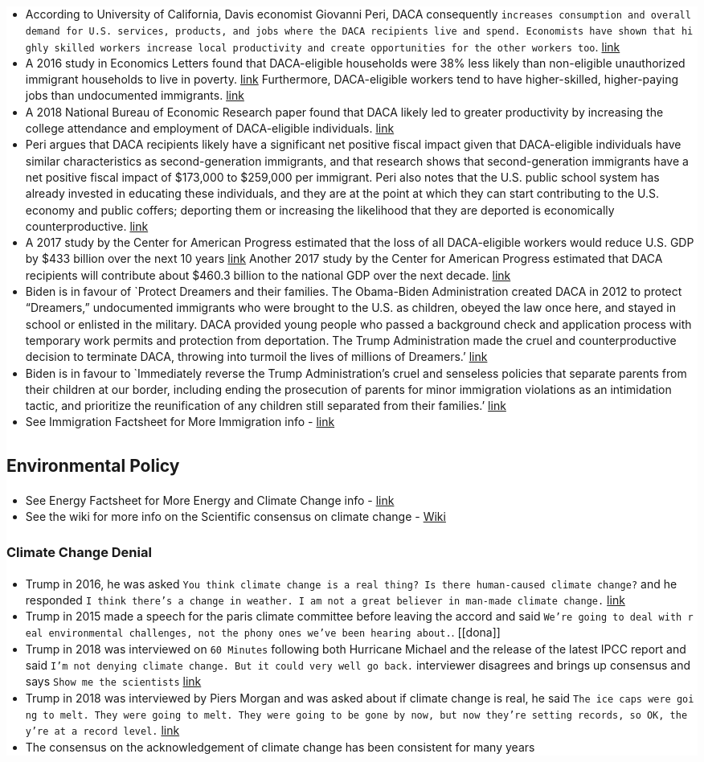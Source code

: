 - According to University of California, Davis economist Giovanni Peri, DACA consequently `increases consumption and overall demand for U.S. services, products, and jobs where the DACA recipients live and spend. Economists have shown that highly skilled workers increase local productivity and create opportunities for the other workers too`. [link](http://econofact.org/the-economic-cost-of-repealing-daca)
- A 2016 study in Economics Letters found that DACA-eligible households were 38% less likely than non-eligible unauthorized immigrant households to live in poverty. [link](https://doi.org/10.1016%2Fj.econlet.2016.08.001) Furthermore, DACA-eligible workers tend to have higher-skilled, higher-paying jobs than undocumented immigrants. [link](http://www.businessinsider.com/what-is-daca-and-how-much-will-it-cost-the-us-2017-9)
- A 2018 National Bureau of Economic Research paper found that DACA likely led to greater productivity by increasing the college attendance and employment of DACA-eligible individuals. [link](https://www.aeaweb.org/articles?id=10.1257/pol.20180352)
- Peri argues that DACA recipients likely have a significant net positive fiscal impact given that DACA-eligible individuals have similar characteristics as second-generation immigrants, and that research shows that second-generation immigrants have a net positive fiscal impact of $173,000 to $259,000 per immigrant. Peri also notes that the U.S. public school system has already invested in educating these individuals, and they are at the point at which they can start contributing to the U.S. economy and public coffers; deporting them or increasing the likelihood that they are deported is economically counterproductive. [link](http://econofact.org/the-economic-cost-of-repealing-daca)
- A 2017 study by the Center for American Progress estimated that the loss of all DACA-eligible workers would reduce U.S. GDP by $433 billion over the next 10 years [link](https://www.americanprogress.org/issues/immigration/news/2017/01/09/296125/ending-daca-will-cost-states-billions-of-dollars/) Another 2017 study by the Center for American Progress estimated that DACA recipients will contribute about $460.3 billion to the national GDP over the next decade. [link](https://www.americanprogress.org/issues/immigration/news/2017/07/21/436419/new-threat-daca-cost-states-billions-dollars/)
- Biden is in favour of `Protect Dreamers and their families. The Obama-Biden Administration created DACA in 2012 to protect “Dreamers,” undocumented immigrants who were brought to the U.S. as children, obeyed the law once here, and stayed in school or enlisted in the military. DACA provided young people who passed a background check and application process with temporary work permits and protection from deportation. The Trump Administration made the cruel and counterproductive decision to terminate DACA, throwing into turmoil the lives of millions of Dreamers.’ [link](https://joebiden.com/immigration/)
- Biden is in favour to `Immediately reverse the Trump Administration’s cruel and senseless policies that separate parents from their children at our border, including ending the prosecution of parents for minor immigration violations as an intimidation tactic, and prioritize the reunification of any children still separated from their families.’ [link](https://joebiden.com/immigration/)
- See Immigration Factsheet for More Immigration info - [link](https://docs.google.com/document/d/1ZQj37WYCeQNtIma-NmJx7AfZw3qCpxVIgh4mI2MS4HU/edit)
## Environmental Policy
- See Energy Factsheet for More Energy and Climate Change info - [link](https://docs.google.com/document/d/1xuJ5J2zuhBYGud_6p4G2U4Y_hkugtu4Lkw4_I045CYQ/edit)
- See the wiki for more info on the Scientific consensus on climate change - [Wiki](https://en.wikipedia.org/wiki/Scientific_consensus_on_climate_change)
### Climate Change Denial
- Trump in 2016, he was asked `You think climate change is a real thing? Is there human-caused climate change?` and he responded `I think there’s a change in weather. I am not a great believer in man-made climate change.` [link](https://www.washingtonpost.com/news/capital-weather-gang/wp/2016/03/22/donald-trumps-unsettling-nonsense-on-weather-and-climate/)
- Trump in 2015 made a speech for the paris climate committee before leaving the accord and said `We’re going to deal with real environmental challenges, not the phony ones we’ve been hearing about.`. [[dona]]
- Trump in 2018 was interviewed on `60 Minutes` following both Hurricane Michael and the release of the latest IPCC report and said `I’m not denying climate change. But it could very well go back.` interviewer disagrees and brings up consensus and says `Show me the scientists` [link](https://www.youtube.com/watch?v=Uf7vYkX-WVs)
- Trump in 2018 was interviewed by Piers Morgan and was asked about if climate change is real, he said `The ice caps were going to melt. They were going to melt. They were going to be gone by now, but now they’re setting records, so OK, they’re at a record level.` [link](https://www.youtube.com/watch?v=zYWsTHbDIm8)
- The consensus on the acknowledgement of climate change has been consistent for many years